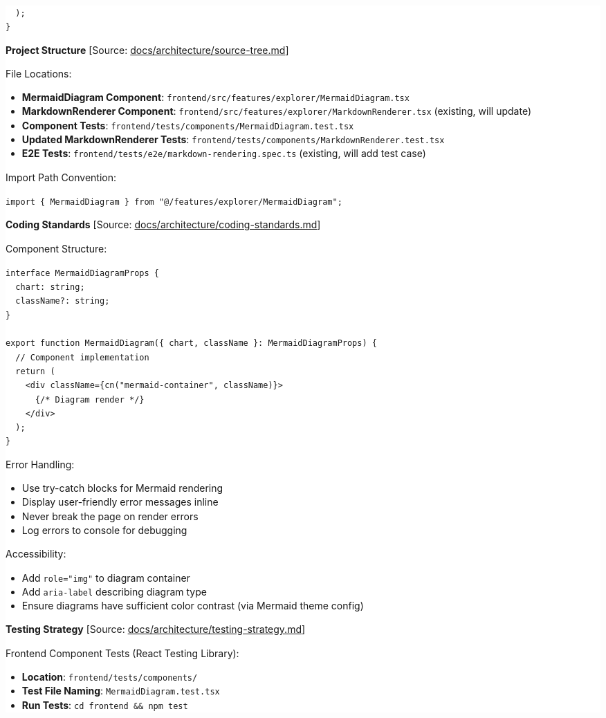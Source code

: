 ```tsx
  );
}
```

**Project Structure** [Source: [docs/architecture/source-tree.md](../architecture/source-tree.md#L246-L253)]

File Locations:
- **MermaidDiagram Component**: `frontend/src/features/explorer/MermaidDiagram.tsx`
- **MarkdownRenderer Component**: `frontend/src/features/explorer/MarkdownRenderer.tsx` (existing, will update)
- **Component Tests**: `frontend/tests/components/MermaidDiagram.test.tsx`
- **Updated MarkdownRenderer Tests**: `frontend/tests/components/MarkdownRenderer.test.tsx`
- **E2E Tests**: `frontend/tests/e2e/markdown-rendering.spec.ts` (existing, will add test case)

Import Path Convention:
```tsx
import { MermaidDiagram } from "@/features/explorer/MermaidDiagram";
```

**Coding Standards** [Source: [docs/architecture/coding-standards.md](../architecture/coding-standards.md#L169-L192)]

Component Structure:
```tsx
interface MermaidDiagramProps {
  chart: string;
  className?: string;
}

export function MermaidDiagram({ chart, className }: MermaidDiagramProps) {
  // Component implementation
  return (
    <div className={cn("mermaid-container", className)}>
      {/* Diagram render */}
    </div>
  );
}
```

Error Handling:
- Use try-catch blocks for Mermaid rendering
- Display user-friendly error messages inline
- Never break the page on render errors
- Log errors to console for debugging

Accessibility:
- Add `role="img"` to diagram container
- Add `aria-label` describing diagram type
- Ensure diagrams have sufficient color contrast (via Mermaid theme config)

**Testing Strategy** [Source: [docs/architecture/testing-strategy.md](../architecture/testing-strategy.md#L190-L236)]

Frontend Component Tests (React Testing Library):
- **Location**: `frontend/tests/components/`
- **Test File Naming**: `MermaidDiagram.test.tsx`
- **Run Tests**: `cd frontend && npm test`
